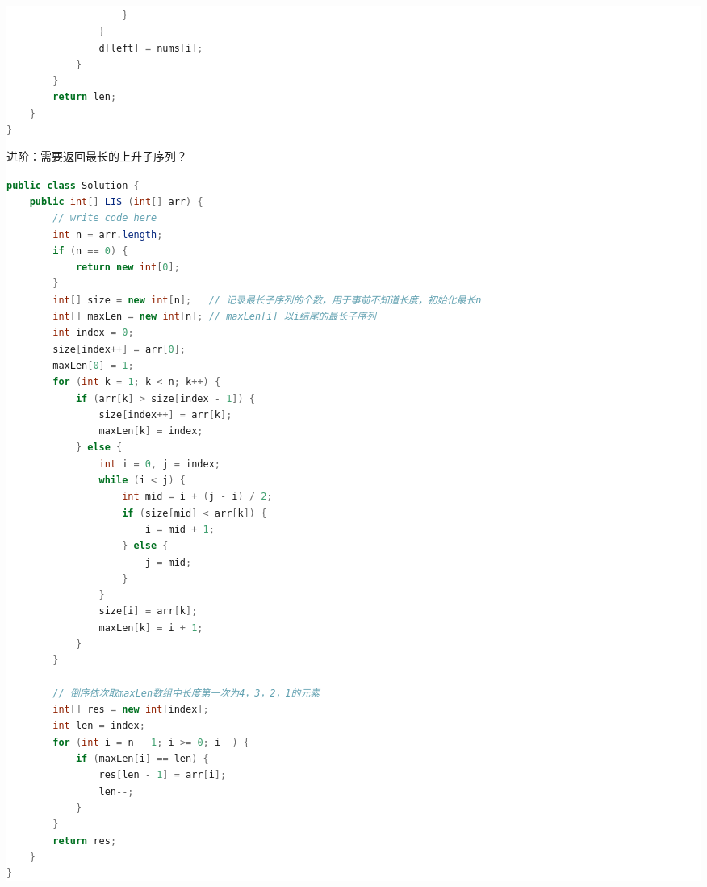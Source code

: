 ```java
                    }
                }
                d[left] = nums[i];
            }
        }
        return len;
    }
}
```

进阶：需要返回最长的上升子序列？

```java
public class Solution {
    public int[] LIS (int[] arr) {
        // write code here
        int n = arr.length;
        if (n == 0) {
            return new int[0];
        }
        int[] size = new int[n];   // 记录最长子序列的个数，用于事前不知道长度，初始化最长n
        int[] maxLen = new int[n]; // maxLen[i] 以i结尾的最长子序列
        int index = 0;
        size[index++] = arr[0];
        maxLen[0] = 1;
        for (int k = 1; k < n; k++) {
            if (arr[k] > size[index - 1]) {
                size[index++] = arr[k];
                maxLen[k] = index;
            } else {
                int i = 0, j = index;
                while (i < j) {
                    int mid = i + (j - i) / 2;
                    if (size[mid] < arr[k]) {
                        i = mid + 1;
                    } else {
                        j = mid;
                    }
                }
                size[i] = arr[k];
                maxLen[k] = i + 1;
            }
        }
        
        // 倒序依次取maxLen数组中长度第一次为4，3，2，1的元素
        int[] res = new int[index];
        int len = index;
        for (int i = n - 1; i >= 0; i--) {
            if (maxLen[i] == len) {
                res[len - 1] = arr[i];
                len--;
            }
        }
        return res;
    }
}
```
